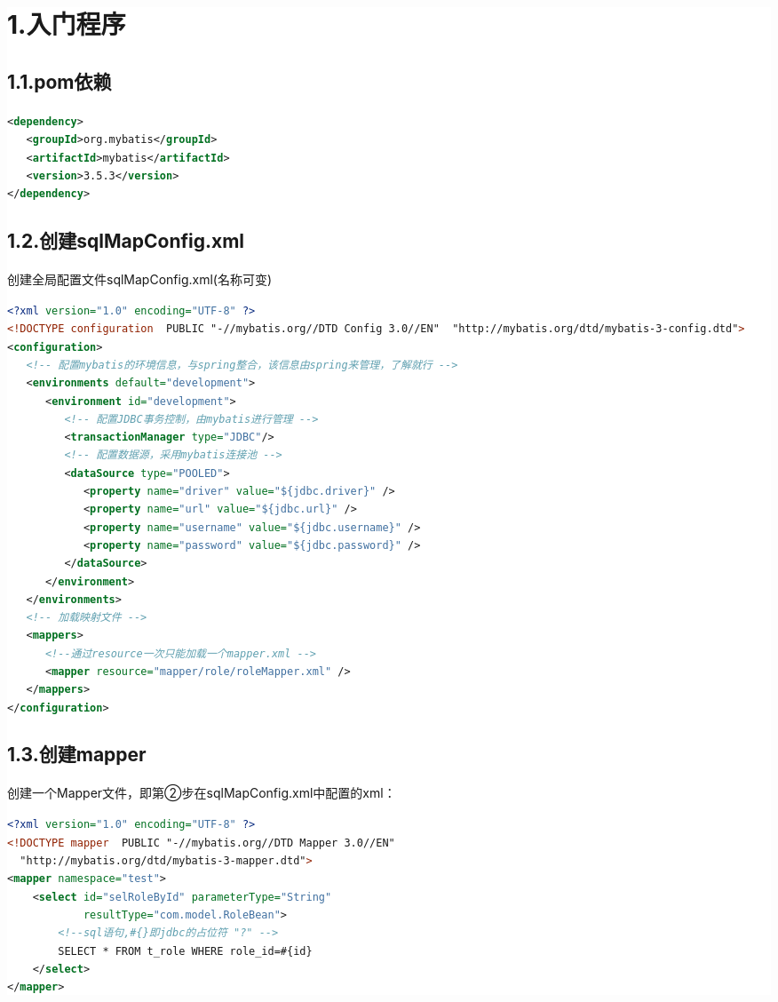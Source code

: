 # 1.入门程序

## 1.1.pom依赖

```xml
<dependency>
   <groupId>org.mybatis</groupId>
   <artifactId>mybatis</artifactId>
   <version>3.5.3</version>
</dependency>
```

## 1.2.创建sqlMapConfig.xml

创建全局配置文件sqlMapConfig.xml(名称可变)

```xml
<?xml version="1.0" encoding="UTF-8" ?>
<!DOCTYPE configuration  PUBLIC "-//mybatis.org//DTD Config 3.0//EN"  "http://mybatis.org/dtd/mybatis-3-config.dtd">
<configuration>
   <!-- 配置mybatis的环境信息，与spring整合，该信息由spring来管理，了解就行 -->
   <environments default="development">
      <environment id="development">
         <!-- 配置JDBC事务控制，由mybatis进行管理 -->
         <transactionManager type="JDBC"/>
         <!-- 配置数据源，采用mybatis连接池 -->
         <dataSource type="POOLED">
            <property name="driver" value="${jdbc.driver}" />
            <property name="url" value="${jdbc.url}" />
            <property name="username" value="${jdbc.username}" />
            <property name="password" value="${jdbc.password}" />
         </dataSource>
      </environment>
   </environments>
   <!-- 加载映射文件 -->
   <mappers>
      <!--通过resource一次只能加载一个mapper.xml -->
      <mapper resource="mapper/role/roleMapper.xml" />
   </mappers>
</configuration> 
```

## 1.3.创建mapper

创建一个Mapper文件，即第②步在sqlMapConfig.xml中<mappers>配置的xml：

```xml
<?xml version="1.0" encoding="UTF-8" ?>  
<!DOCTYPE mapper  PUBLIC "-//mybatis.org//DTD Mapper 3.0//EN"  
  "http://mybatis.org/dtd/mybatis-3-mapper.dtd">
<mapper namespace="test">
    <select id="selRoleById" parameterType="String" 
            resultType="com.model.RoleBean">
        <!--sql语句,#{}即jdbc的占位符 "?" -->
        SELECT * FROM t_role WHERE role_id=#{id}
    </select>
</mapper>  
```
